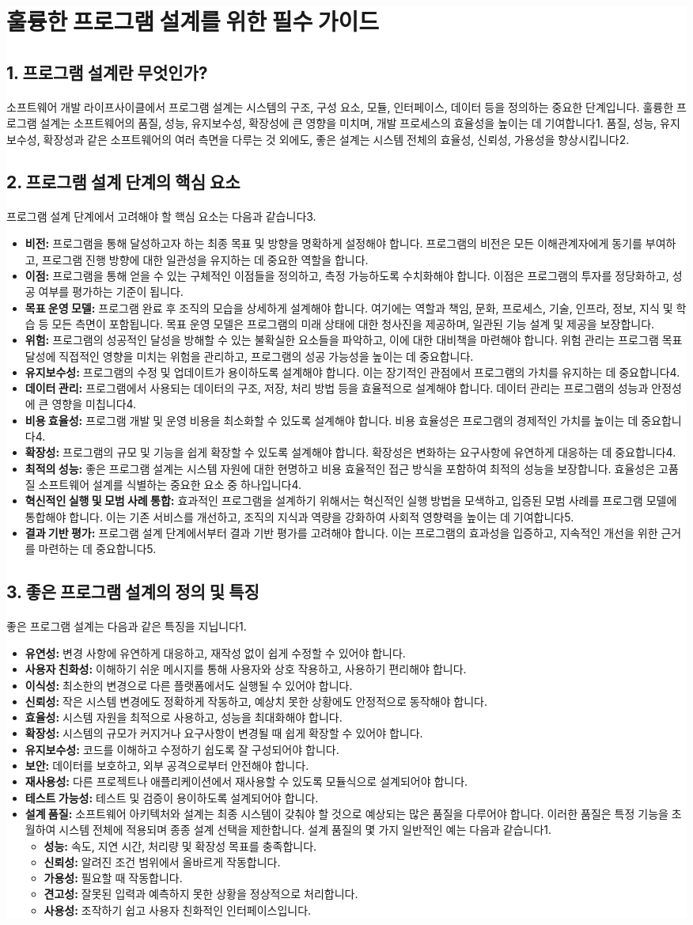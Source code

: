 # **훌륭한 프로그램 설계를 위한 필수 가이드**

## **1\. 프로그램 설계란 무엇인가?**

소프트웨어 개발 라이프사이클에서 프로그램 설계는 시스템의 구조, 구성 요소, 모듈, 인터페이스, 데이터 등을 정의하는 중요한 단계입니다. 훌륭한 프로그램 설계는 소프트웨어의 품질, 성능, 유지보수성, 확장성에 큰 영향을 미치며, 개발 프로세스의 효율성을 높이는 데 기여합니다1. 품질, 성능, 유지보수성, 확장성과 같은 소프트웨어의 여러 측면을 다루는 것 외에도, 좋은 설계는 시스템 전체의 효율성, 신뢰성, 가용성을 향상시킵니다2.

## **2\. 프로그램 설계 단계의 핵심 요소**

프로그램 설계 단계에서 고려해야 할 핵심 요소는 다음과 같습니다3.

* **비전:** 프로그램을 통해 달성하고자 하는 최종 목표 및 방향을 명확하게 설정해야 합니다. 프로그램의 비전은 모든 이해관계자에게 동기를 부여하고, 프로그램 진행 방향에 대한 일관성을 유지하는 데 중요한 역할을 합니다.  
* **이점:** 프로그램을 통해 얻을 수 있는 구체적인 이점들을 정의하고, 측정 가능하도록 수치화해야 합니다. 이점은 프로그램의 투자를 정당화하고, 성공 여부를 평가하는 기준이 됩니다.  
* **목표 운영 모델:** 프로그램 완료 후 조직의 모습을 상세하게 설계해야 합니다. 여기에는 역할과 책임, 문화, 프로세스, 기술, 인프라, 정보, 지식 및 학습 등 모든 측면이 포함됩니다. 목표 운영 모델은 프로그램의 미래 상태에 대한 청사진을 제공하며, 일관된 기능 설계 및 제공을 보장합니다.  
* **위험:** 프로그램의 성공적인 달성을 방해할 수 있는 불확실한 요소들을 파악하고, 이에 대한 대비책을 마련해야 합니다. 위험 관리는 프로그램 목표 달성에 직접적인 영향을 미치는 위험을 관리하고, 프로그램의 성공 가능성을 높이는 데 중요합니다.  
* **유지보수성:** 프로그램의 수정 및 업데이트가 용이하도록 설계해야 합니다. 이는 장기적인 관점에서 프로그램의 가치를 유지하는 데 중요합니다4.  
* **데이터 관리:** 프로그램에서 사용되는 데이터의 구조, 저장, 처리 방법 등을 효율적으로 설계해야 합니다. 데이터 관리는 프로그램의 성능과 안정성에 큰 영향을 미칩니다4.  
* **비용 효율성:** 프로그램 개발 및 운영 비용을 최소화할 수 있도록 설계해야 합니다. 비용 효율성은 프로그램의 경제적인 가치를 높이는 데 중요합니다4.  
* **확장성:** 프로그램의 규모 및 기능을 쉽게 확장할 수 있도록 설계해야 합니다. 확장성은 변화하는 요구사항에 유연하게 대응하는 데 중요합니다4.  
* **최적의 성능:** 좋은 프로그램 설계는 시스템 자원에 대한 현명하고 비용 효율적인 접근 방식을 포함하여 최적의 성능을 보장합니다. 효율성은 고품질 소프트웨어 설계를 식별하는 중요한 요소 중 하나입니다4.  
* **혁신적인 실행 및 모범 사례 통합:** 효과적인 프로그램을 설계하기 위해서는 혁신적인 실행 방법을 모색하고, 입증된 모범 사례를 프로그램 모델에 통합해야 합니다. 이는 기존 서비스를 개선하고, 조직의 지식과 역량을 강화하여 사회적 영향력을 높이는 데 기여합니다5.  
* **결과 기반 평가:** 프로그램 설계 단계에서부터 결과 기반 평가를 고려해야 합니다. 이는 프로그램의 효과성을 입증하고, 지속적인 개선을 위한 근거를 마련하는 데 중요합니다5.

## **3\. 좋은 프로그램 설계의 정의 및 특징**

좋은 프로그램 설계는 다음과 같은 특징을 지닙니다1.

* **유연성:** 변경 사항에 유연하게 대응하고, 재작성 없이 쉽게 수정할 수 있어야 합니다.  
* **사용자 친화성:** 이해하기 쉬운 메시지를 통해 사용자와 상호 작용하고, 사용하기 편리해야 합니다.  
* **이식성:** 최소한의 변경으로 다른 플랫폼에서도 실행될 수 있어야 합니다.  
* **신뢰성:** 작은 시스템 변경에도 정확하게 작동하고, 예상치 못한 상황에도 안정적으로 동작해야 합니다.  
* **효율성:** 시스템 자원을 최적으로 사용하고, 성능을 최대화해야 합니다.  
* **확장성:** 시스템의 규모가 커지거나 요구사항이 변경될 때 쉽게 확장할 수 있어야 합니다.  
* **유지보수성:** 코드를 이해하고 수정하기 쉽도록 잘 구성되어야 합니다.  
* **보안:** 데이터를 보호하고, 외부 공격으로부터 안전해야 합니다.  
* **재사용성:** 다른 프로젝트나 애플리케이션에서 재사용할 수 있도록 모듈식으로 설계되어야 합니다.  
* **테스트 가능성:** 테스트 및 검증이 용이하도록 설계되어야 합니다.  
* **설계 품질:** 소프트웨어 아키텍처와 설계는 최종 시스템이 갖춰야 할 것으로 예상되는 많은 품질을 다루어야 합니다. 이러한 품질은 특정 기능을 초월하여 시스템 전체에 적용되며 종종 설계 선택을 제한합니다. 설계 품질의 몇 가지 일반적인 예는 다음과 같습니다1.  
  * **성능:** 속도, 지연 시간, 처리량 및 확장성 목표를 충족합니다.  
  * **신뢰성:** 알려진 조건 범위에서 올바르게 작동합니다.  
  * **가용성:** 필요할 때 작동합니다.  
  * **견고성:** 잘못된 입력과 예측하지 못한 상황을 정상적으로 처리합니다.  
  * **사용성:** 조작하기 쉽고 사용자 친화적인 인터페이스입니다.
